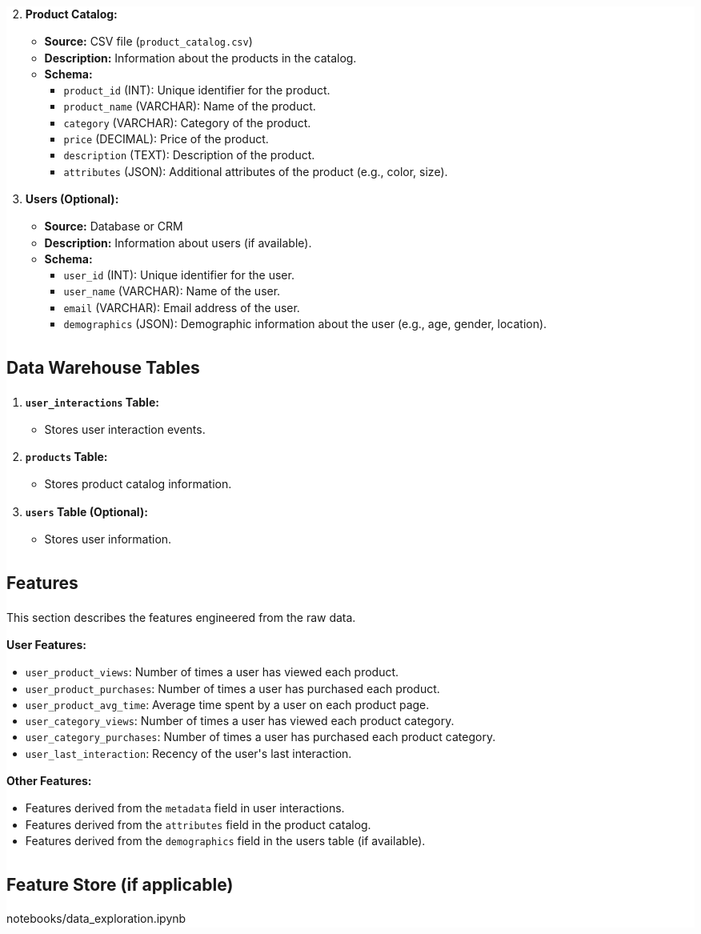 2.  **Product Catalog:**
    *   **Source:** CSV file (`product_catalog.csv`)
    *   **Description:** Information about the products in the catalog.
    *   **Schema:**
        *   `product_id` (INT): Unique identifier for the product.
        *   `product_name` (VARCHAR): Name of the product.
        *   `category` (VARCHAR): Category of the product.
        *   `price` (DECIMAL): Price of the product.
        *   `description` (TEXT): Description of the product.
        *   `attributes` (JSON): Additional attributes of the product (e.g., color, size).

3.  **Users (Optional):**
    *   **Source:** Database or CRM
    *   **Description:** Information about users (if available).
    *   **Schema:**
        *   `user_id` (INT): Unique identifier for the user.
        *   `user_name` (VARCHAR): Name of the user.
        *   `email` (VARCHAR): Email address of the user.
        *   `demographics` (JSON): Demographic information about the user (e.g., age, gender, location).

## Data Warehouse Tables

1.  **`user_interactions` Table:**
    *   Stores user interaction events.

2.  **`products` Table:**
    *   Stores product catalog information.

3.  **`users` Table (Optional):**
    *   Stores user information.

## Features

This section describes the features engineered from the raw data.

**User Features:**

*   `user_product_views`: Number of times a user has viewed each product.
*   `user_product_purchases`: Number of times a user has purchased each product.
*   `user_product_avg_time`: Average time spent by a user on each product page.
*   `user_category_views`: Number of times a user has viewed each product category.
*   `user_category_purchases`: Number of times a user has purchased each product category.
*   `user_last_interaction`: Recency of the user's last interaction.

**Other Features:**

*   Features derived from the `metadata` field in user interactions.
*   Features derived from the `attributes` field in the product catalog.
*   Features derived from the `demographics` field in the users table (if available).

## Feature Store (if applicable)

notebooks/data_exploration.ipynb
